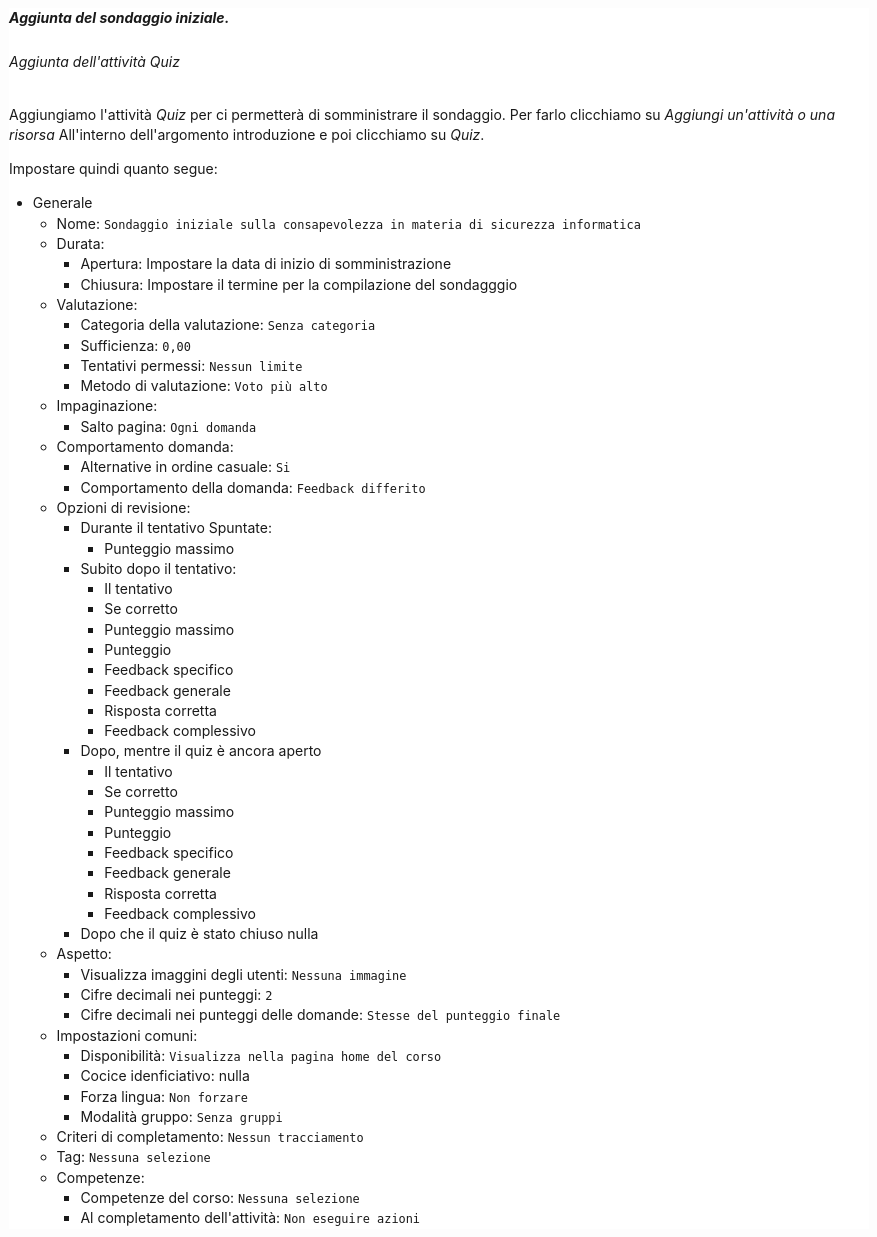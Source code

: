 ##### Aggiunta del sondaggio iniziale.

###### Aggiunta dell'attività Quiz
Aggiungiamo l'attività *Quiz* per ci permetterà di somministrare il sondaggio. Per farlo clicchiamo su *Aggiungi un'attività o una risorsa* All'interno dell'argomento introduzione e poi clicchiamo su *Quiz*. 

Impostare quindi quanto segue:
- Generale
  - Nome: `Sondaggio iniziale sulla consapevolezza in materia di sicurezza informatica`
  - Durata: 
    - Apertura: Impostare la data di inizio di somministrazione
    - Chiusura: Impostare il termine per la compilazione del sondagggio
  - Valutazione:
    - Categoria della valutazione: `Senza categoria`
    - Sufficienza: `0,00`
    - Tentativi permessi: `Nessun limite`
    - Metodo di valutazione: `Voto più alto`
  - Impaginazione: 
    - Salto pagina: `Ogni domanda`
  - Comportamento domanda:
    - Alternative in ordine casuale: `Si`
    - Comportamento della domanda: `Feedback differito`
  - Opzioni di revisione:
    - Durante il tentativo
      Spuntate: 
      - Punteggio massimo
    - Subito dopo il tentativo:
      - Il tentativo 
      - Se corretto 
      - Punteggio massimo
      - Punteggio
      - Feedback specifico
      - Feedback generale 
      - Risposta corretta 
      - Feedback complessivo
    - Dopo, mentre il quiz è ancora aperto
      - Il tentativo 
      - Se corretto 
      - Punteggio massimo
      - Punteggio
      - Feedback specifico
      - Feedback generale 
      - Risposta corretta 
      - Feedback complessivo
    - Dopo che il quiz è stato chiuso
      nulla
  - Aspetto:
    - Visualizza imaggini degli utenti: `Nessuna immagine`
    - Cifre decimali nei punteggi: `2`
    - Cifre decimali nei punteggi delle domande: `Stesse del punteggio finale`
  - Impostazioni comuni:
    - Disponibilità: `Visualizza nella pagina home del corso`
    - Cocice idenficiativo: nulla
    - Forza lingua: `Non forzare`
    - Modalità gruppo: `Senza gruppi`
  - Criteri di completamento: `Nessun tracciamento`
  - Tag: `Nessuna selezione`
  - Competenze:
    - Competenze del corso: `Nessuna selezione`
    - Al completamento dell'attività: `Non eseguire azioni`
   